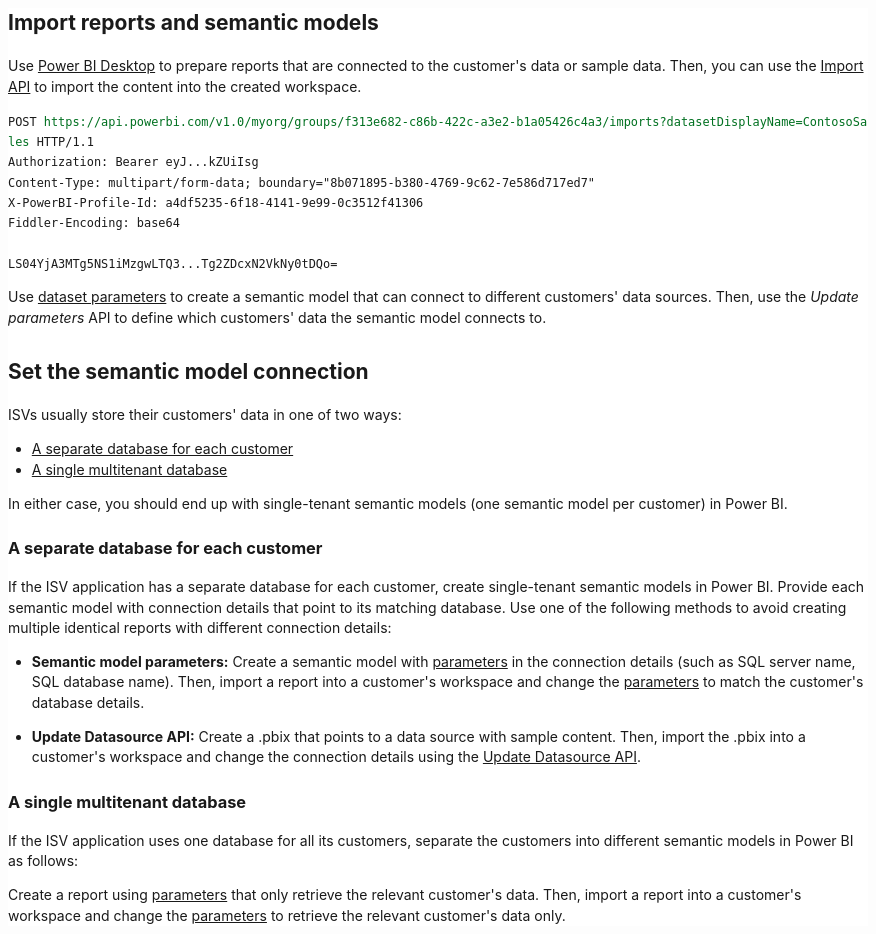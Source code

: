 ## Import reports and semantic models

Use [Power BI Desktop](../../transform-model/desktop-query-overview.md) to prepare reports that are connected to the customer's data or sample data. Then, you can use the [Import API](/rest/api/power-bi/imports) to import the content into the created workspace.

```rest
POST https://api.powerbi.com/v1.0/myorg/groups/f313e682-c86b-422c-a3e2-b1a05426c4a3/imports?datasetDisplayName=ContosoSales HTTP/1.1
Authorization: Bearer eyJ...kZUiIsg
Content-Type: multipart/form-data; boundary="8b071895-b380-4769-9c62-7e586d717ed7"
X-PowerBI-Profile-Id: a4df5235-6f18-4141-9e99-0c3512f41306
Fiddler-Encoding: base64

LS04YjA3MTg5NS1iMzgwLTQ3...Tg2ZDcxN2VkNy0tDQo=
```

Use [dataset parameters](/rest/api/power-bi/datasets/update-parameters-in-group) to create a semantic model that can connect to different customers' data sources.
Then, use the *Update parameters* API to define which customers' data the semantic model connects to.

## Set the semantic model connection

ISVs usually store their customers' data in one of two ways:

* [A separate database for each customer](#a-separate-database-for-each-customer)
* [A single multitenant database](#a-single-multitenant-database)

In either case, you should end up with single-tenant semantic models (one semantic model per customer) in Power BI.  

### A separate database for each customer

If the ISV application has a separate database for each customer, create single-tenant semantic models in Power BI. Provide each semantic model with connection details that point to its matching database. Use one of the following methods to avoid creating multiple identical reports with different connection details:

* **Semantic model parameters:** Create a semantic model with [parameters](/rest/api/power-bi/datasets/update-parameters-in-group) in the connection details (such as SQL server name, SQL database name). Then, import a report into a customer's workspace and change the [parameters](/rest/api/power-bi/datasets/update-parameters-in-group) to match the customer's database details.

* **Update Datasource API:** Create a .pbix that points to a data source with sample content. Then, import the .pbix into a customer's workspace and change the connection details using the [Update Datasource API](/rest/api/power-bi/datasets/update-datasources-in-group).

### A single multitenant database

If the ISV application uses one database for all its customers, separate the customers into different semantic models in Power BI as follows:

Create a report using [parameters](/rest/api/power-bi/datasets/update-parameters-in-group) that only retrieve the relevant customer's data. Then, import a report into a customer's workspace and change the [parameters](/rest/api/power-bi/datasets/update-parameters-in-group) to retrieve the relevant customer's data only.
